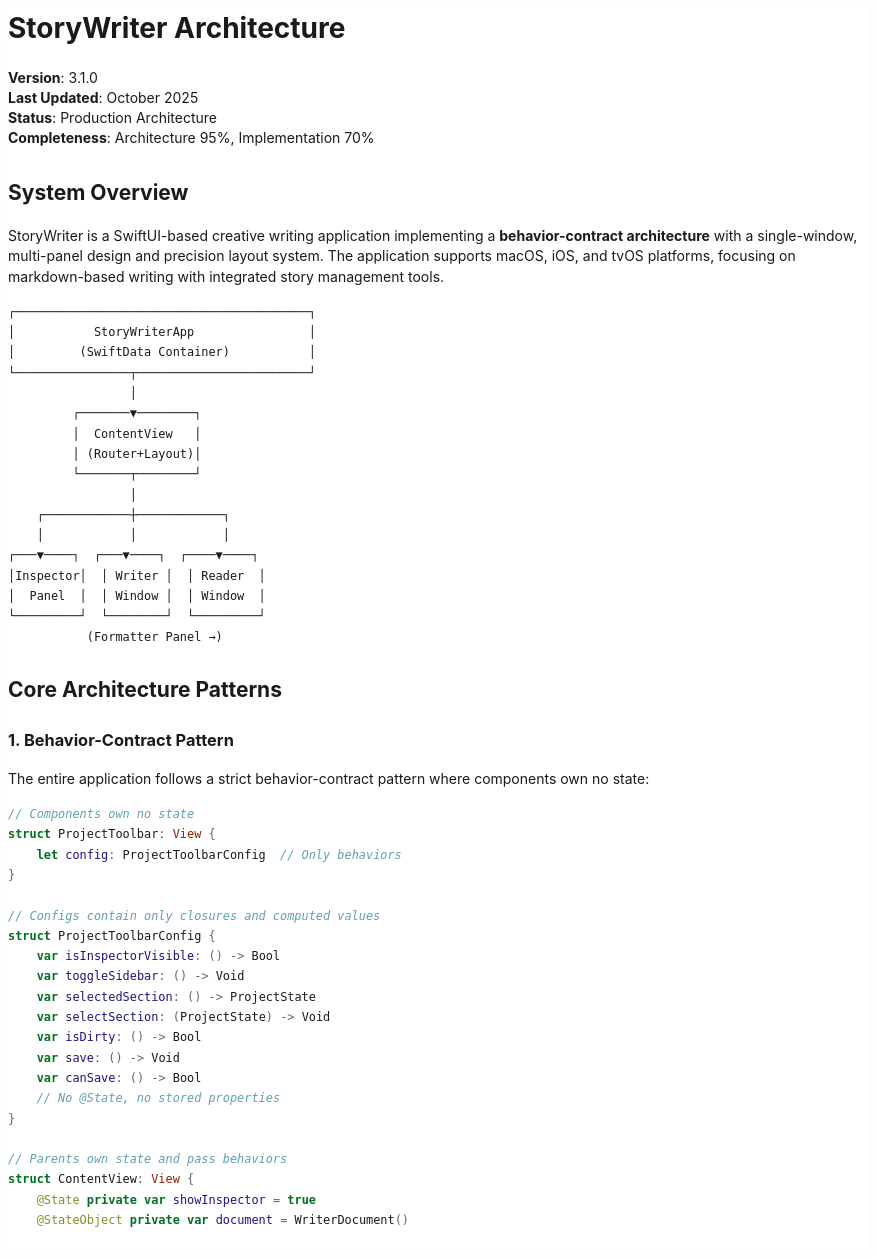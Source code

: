 # StoryWriter Architecture

**Version**: 3.1.0  
**Last Updated**: October 2025  
**Status**: Production Architecture  
**Completeness**: Architecture 95%, Implementation 70%

## System Overview

StoryWriter is a SwiftUI-based creative writing application implementing a **behavior-contract architecture** with a single-window, multi-panel design and precision layout system. The application supports macOS, iOS, and tvOS platforms, focusing on markdown-based writing with integrated story management tools.

```
┌─────────────────────────────────────────┐
│           StoryWriterApp                │
│         (SwiftData Container)           │
└────────────────┬────────────────────────┘
                 │
         ┌───────▼────────┐
         │  ContentView   │
         │ (Router+Layout)│
         └───────┬────────┘
                 │
    ┌────────────┼────────────┐
    │            │            │
┌───▼────┐  ┌───▼────┐  ┌────▼────┐
│Inspector│  │ Writer │  │ Reader  │
│  Panel  │  │ Window │  │ Window  │
└─────────┘  └────────┘  └─────────┘
           (Formatter Panel →)
```

## Core Architecture Patterns

### 1. Behavior-Contract Pattern

The entire application follows a strict behavior-contract pattern where components own no state:

```swift
// Components own no state
struct ProjectToolbar: View {
    let config: ProjectToolbarConfig  // Only behaviors
}

// Configs contain only closures and computed values
struct ProjectToolbarConfig {
    var isInspectorVisible: () -> Bool
    var toggleSidebar: () -> Void
    var selectedSection: () -> ProjectState
    var selectSection: (ProjectState) -> Void
    var isDirty: () -> Bool
    var save: () -> Void
    var canSave: () -> Bool
    // No @State, no stored properties
}

// Parents own state and pass behaviors
struct ContentView: View {
    @State private var showInspector = true
    @StateObject private var document = WriterDocument()
    
```